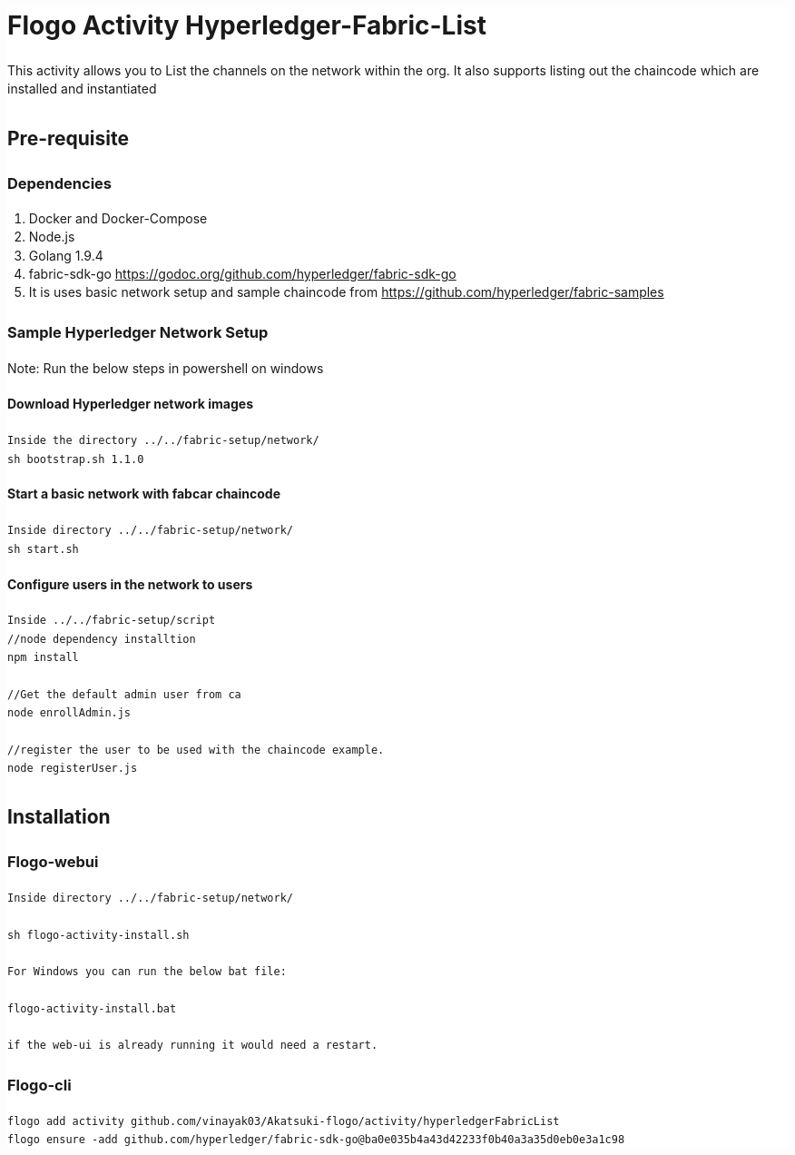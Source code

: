 # Flogo Activity Hyperledger-Fabric-List
This activity allows you to List the channels on the network within the org. It also supports listing out the chaincode which are installed and instantiated

## Pre-requisite
### Dependencies
1. Docker and Docker-Compose
2. Node.js 
3. Golang 1.9.4
4. fabric-sdk-go https://godoc.org/github.com/hyperledger/fabric-sdk-go
5. It is uses basic network setup and sample chaincode from https://github.com/hyperledger/fabric-samples

### Sample Hyperledger Network Setup
Note: Run the below steps in powershell on windows
#### Download Hyperledger network images
	Inside the directory ../../fabric-setup/network/
	sh bootstrap.sh 1.1.0

#### Start a basic network with fabcar chaincode
	Inside directory ../../fabric-setup/network/
	sh start.sh

#### Configure users in the network to users
	Inside ../../fabric-setup/script
	//node dependency installtion
	npm install

	//Get the default admin user from ca
	node enrollAdmin.js

	//register the user to be used with the chaincode example.
	node registerUser.js

## Installation
### Flogo-webui
	Inside directory ../../fabric-setup/network/

	sh flogo-activity-install.sh
	
	For Windows you can run the below bat file:
	
	flogo-activity-install.bat
	
	if the web-ui is already running it would need a restart.
### Flogo-cli
```
flogo add activity github.com/vinayak03/Akatsuki-flogo/activity/hyperledgerFabricList
flogo ensure -add github.com/hyperledger/fabric-sdk-go@ba0e035b4a43d42233f0b40a3a35d0eb0e3a1c98
```
